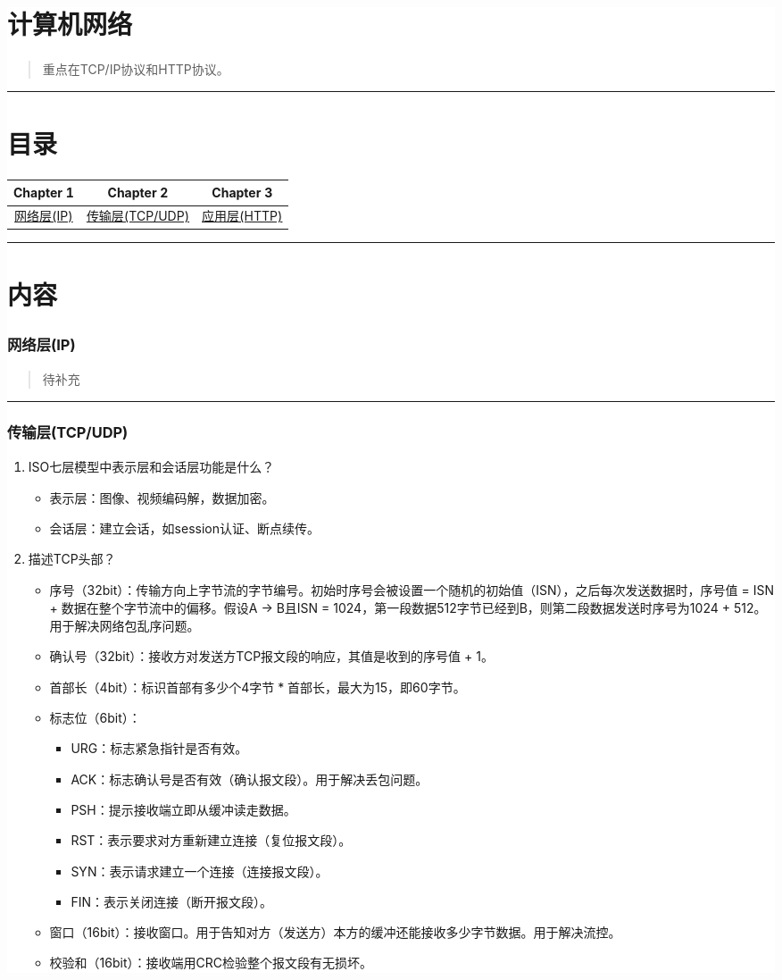 # 计算机网络

> 重点在TCP/IP协议和HTTP协议。

--- 

# 目录

| Chapter 1 | Chapter 2 | Chapter 3| 
| :---------: | :---------: | :---------: |
|[网络层(IP)](#net)|[传输层(TCP/UDP)](#trans)|[应用层(HTTP)](#app)|

---

# 内容

### <span id = "net">网络层(IP)</span>

> 待补充

---

### <span id = "trans">传输层(TCP/UDP)</span>

1. ISO七层模型中表示层和会话层功能是什么？
    - 表示层：图像、视频编码解，数据加密。

    - 会话层：建立会话，如session认证、断点续传。

2. 描述TCP头部？
    - 序号（32bit）：传输方向上字节流的字节编号。初始时序号会被设置一个随机的初始值（ISN），之后每次发送数据时，序号值 = ISN + 数据在整个字节流中的偏移。假设A -> B且ISN = 1024，第一段数据512字节已经到B，则第二段数据发送时序号为1024 + 512。用于解决网络包乱序问题。
    
    - 确认号（32bit）：接收方对发送方TCP报文段的响应，其值是收到的序号值 + 1。
    
    - 首部长（4bit）：标识首部有多少个4字节 * 首部长，最大为15，即60字节。
    
    - 标志位（6bit）：
        - URG：标志紧急指针是否有效。
        
        - ACK：标志确认号是否有效（确认报文段）。用于解决丢包问题。
        
        - PSH：提示接收端立即从缓冲读走数据。
        
        - RST：表示要求对方重新建立连接（复位报文段）。
        
        - SYN：表示请求建立一个连接（连接报文段）。
        
        - FIN：表示关闭连接（断开报文段）。
    
    - 窗口（16bit）：接收窗口。用于告知对方（发送方）本方的缓冲还能接收多少字节数据。用于解决流控。
    
    - 校验和（16bit）：接收端用CRC检验整个报文段有无损坏。
